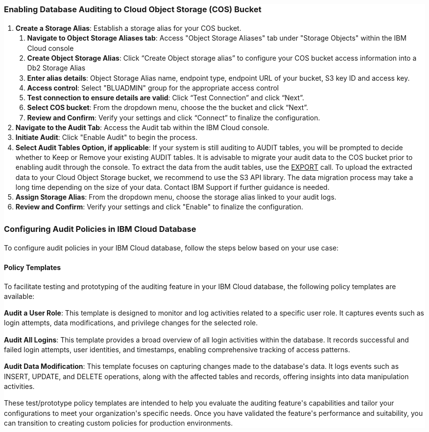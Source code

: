 ### Enabling Database Auditing to Cloud Object Storage (COS) Bucket
1. **Create a Storage Alias**: Establish a storage alias for your COS bucket.
    1. **Navigate to Object Storage Aliases tab**: Access "Object Storage Aliases" tab under "Storage Objects" within the IBM Cloud console
    2. **Create Object Storage Alias**: Click “Create Object storage alias” to configure your COS bucket access information into a Db2 Storage Alias
    3. **Enter alias details**: Object Storage Alias name, endpoint type, endpoint URL of your bucket, S3 key ID and access key.
    4. **Access control**: Select "BLUADMIN" group for the appropriate access control
    5. **Test connection to ensure details are valid**: Click “Test Connection” and click “Next”.
    6. **Select COS bucket**: From the dropdown menu, choose the the bucket and click “Next”.
    7. **Review and Confirm**: Verify your settings and click “Connect” to finalize the configuration.
2. **Navigate to the Audit Tab**: Access the Audit tab within the IBM Cloud console.
3. **Initiate Audit**: Click "Enable Audit" to begin the process.
4. **Select Audit Tables Option, if applicable**: If your system is still auditing to AUDIT tables, you will be prompted to decide whether to Keep or Remove your existing AUDIT tables. It is advisable to migrate your audit data to the COS bucket prior to enabling audit through the console. To extract the data from the audit tables, use the [EXPORT](https://www.ibm.com/docs/en/db2/11.5?topic=commands-export) call. To upload the extracted data to your Cloud Object Storage bucket, we recommend to use the S3 API library. The data migration process may take a long time depending on the size of your data. Contact IBM Support if further guidance is needed.
5. **Assign Storage Alias**: From the dropdown menu, choose the storage alias linked to your audit logs.
6. **Review and Confirm**: Verify your settings and click "Enable" to finalize the configuration.

### Configuring Audit Policies in IBM Cloud Database

To configure audit policies in your IBM Cloud database, follow the steps below based on your use case:

#### Policy Templates

To facilitate testing and prototyping of the auditing feature in your IBM Cloud database, the following policy templates are available:

**Audit a User Role**: This template is designed to monitor and log activities related to a specific user role. It captures events such as login attempts, data modifications, and privilege changes for the selected role.

**Audit All Logins**: This template provides a broad overview of all login activities within the database. It records successful and failed login attempts, user identities, and timestamps, enabling comprehensive tracking of access patterns.

**Audit Data Modification**: This template focuses on capturing changes made to the database's data. It logs events such as INSERT, UPDATE, and DELETE operations, along with the affected tables and records, offering insights into data manipulation activities.

These test/prototype policy templates are intended to help you evaluate the auditing feature's capabilities and tailor your configurations to meet your organization's specific needs. Once you have validated the feature's performance and suitability, you can transition to creating custom policies for production environments.
